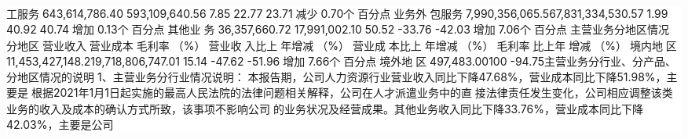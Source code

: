 工服务
643,614,786.40
593,109,640.56
7.85
22.77
23.71
减少
0.70个
百分点
业务外
包服务
7,990,356,065.567,831,334,530.57
1.99
40.92
40.74
增加
0.13个
百分点
其他业
务
36,357,660.72
17,991,002.10
50.52
-33.76
-42.03
增加
7.06个
百分点
主营业务分地区情况
分地区
营业收入
营业成本
毛利率
（%）
营业收
入比上
年增减
（%）
营业成
本比上
年增减
（%）
毛利率
比上年
增减
（%）
境内地
区
11,453,427,148.219,718,806,747.01
15.14
-47.62
-51.96
增加
7.66个
百分点
境外地
区
497,483.00100
-94.75主营业务分行业、分产品、分地区情况的说明
1、主营业务分行业情况说明：
本报告期，公司人力资源行业营业收入同比下降47.68%，营业成本同比下降51.98%，主要是
根据2021年1月1日起实施的最高人民法院的法律问题相关解释，公司在人才派遣业务中的直
接法律责任发生变化，公司相应调整该类业务的收入及成本的确认方式所致，该事项不影响公司
的业务状况及经营成果。其他业务收入同比下降33.76%，营业成本同比下降42.03%，主要是公司